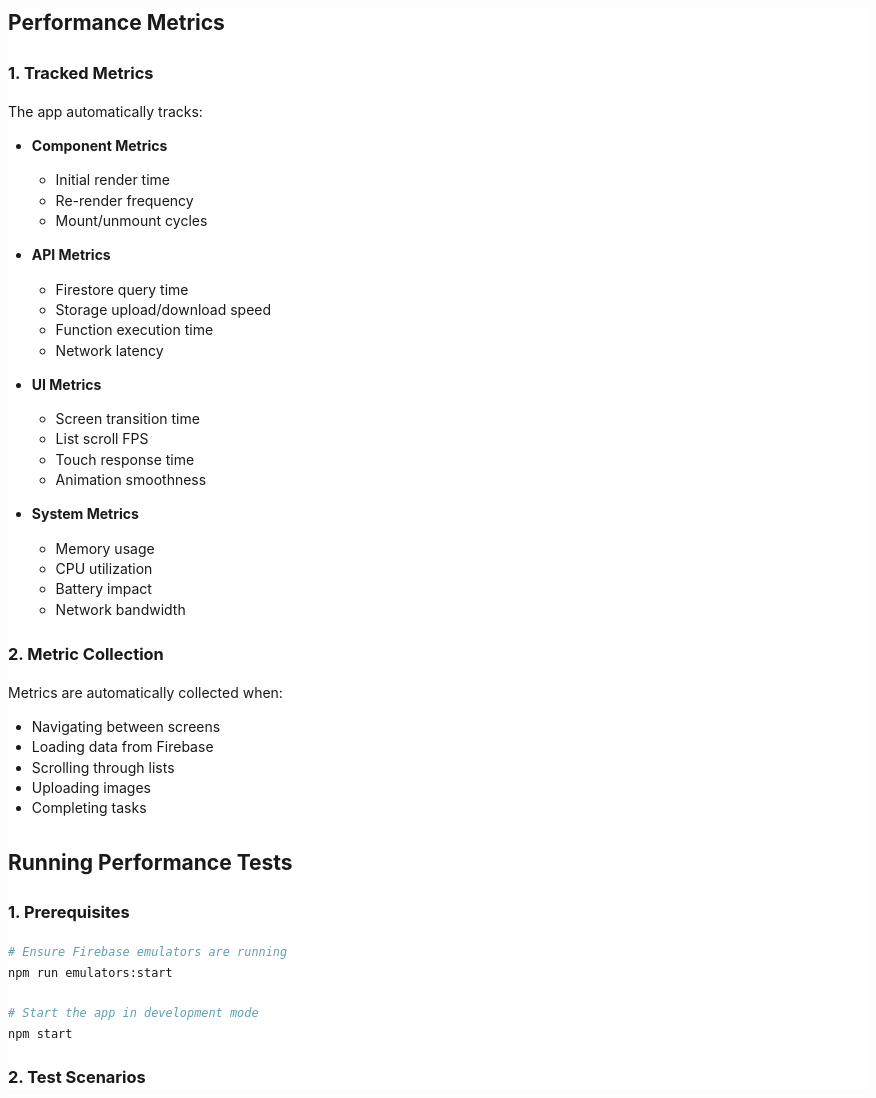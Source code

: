## Performance Metrics

### 1. Tracked Metrics

The app automatically tracks:

- **Component Metrics**
  - Initial render time
  - Re-render frequency
  - Mount/unmount cycles

- **API Metrics**
  - Firestore query time
  - Storage upload/download speed
  - Function execution time
  - Network latency

- **UI Metrics**
  - Screen transition time
  - List scroll FPS
  - Touch response time
  - Animation smoothness

- **System Metrics**
  - Memory usage
  - CPU utilization
  - Battery impact
  - Network bandwidth

### 2. Metric Collection

Metrics are automatically collected when:
- Navigating between screens
- Loading data from Firebase
- Scrolling through lists
- Uploading images
- Completing tasks

## Running Performance Tests

### 1. Prerequisites

```bash
# Ensure Firebase emulators are running
npm run emulators:start

# Start the app in development mode
npm start
```

### 2. Test Scenarios
